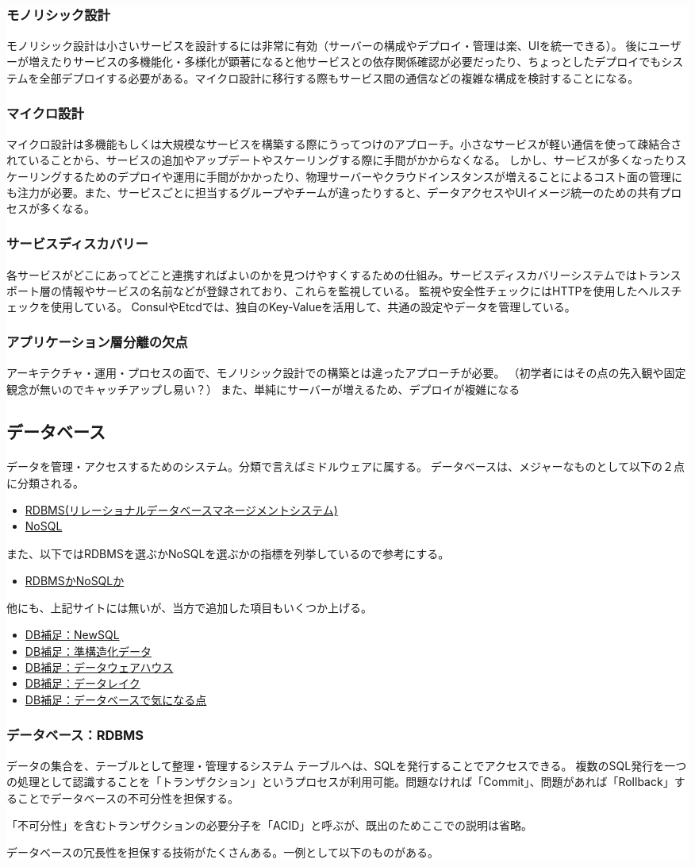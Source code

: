 ### モノリシック設計

モノリシック設計は小さいサービスを設計するには非常に有効（サーバーの構成やデプロイ・管理は楽、UIを統一できる）。
後にユーザーが増えたりサービスの多機能化・多様化が顕著になると他サービスとの依存関係確認が必要だったり、ちょっとしたデプロイでもシステムを全部デプロイする必要がある。マイクロ設計に移行する際もサービス間の通信などの複雑な構成を検討することになる。

### マイクロ設計

マイクロ設計は多機能もしくは大規模なサービスを構築する際にうってつけのアプローチ。小さなサービスが軽い通信を使って疎結合されていることから、サービスの追加やアップデートやスケーリングする際に手間がかからなくなる。
しかし、サービスが多くなったりスケーリングするためのデプロイや運用に手間がかかったり、物理サーバーやクラウドインスタンスが増えることによるコスト面の管理にも注力が必要。また、サービスごとに担当するグループやチームが違ったりすると、データアクセスやUIイメージ統一のための共有プロセスが多くなる。

### サービスディスカバリー

各サービスがどこにあってどこと連携すればよいのかを見つけやすくするための仕組み。サービスディスカバリーシステムではトランスポート層の情報やサービスの名前などが登録されており、これらを監視している。
監視や安全性チェックにはHTTPを使用したヘルスチェックを使用している。
ConsulやEtcdでは、独自のKey-Valueを活用して、共通の設定やデータを管理している。

### アプリケーション層分離の欠点

アーキテクチャ・運用・プロセスの面で、モノリシック設計での構築とは違ったアプローチが必要。
（初学者にはその点の先入観や固定観念が無いのでキャッチアップし易い？）
また、単純にサーバーが増えるため、デプロイが複雑になる

## データベース

データを管理・アクセスするためのシステム。分類で言えばミドルウェアに属する。
データベースは、メジャーなものとして以下の２点に分類される。

* [RDBMS(リレーショナルデータベースマネージメントシステム)](#データベースrdbms)
* [NoSQL](#データベースnosql)

また、以下ではRDBMSを選ぶかNoSQLを選ぶかの指標を列挙しているので参考にする。

* [RDBMSかNoSQLか](#rdbmsかnosqlか)

他にも、上記サイトには無いが、当方で追加した項目もいくつか上げる。

* [DB補足：NewSQL](#db補足newsql)
* [DB補足：準構造化データ](#db補足準構造化データ)
* [DB補足：データウェアハウス](#db補足データウェアハウス)
* [DB補足：データレイク](#db補足データレイク)
* [DB補足：データベースで気になる点](#db補足データベースで気になる点)

### データベース：RDBMS

データの集合を、テーブルとして整理・管理するシステム
テーブルへは、SQLを発行することでアクセスできる。
複数のSQL発行を一つの処理として認識することを「トランザクション」というプロセスが利用可能。問題なければ「Commit」、問題があれば「Rollback」することでデータベースの不可分性を担保する。

「不可分性」を含むトランザクションの必要分子を「ACID」と呼ぶが、既出のためここでの説明は省略。

データベースの冗長性を担保する技術がたくさんある。一例として以下のものがある。
